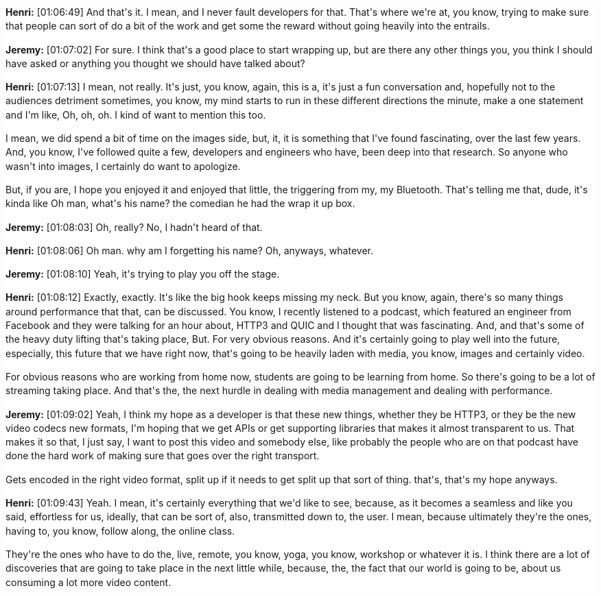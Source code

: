 **Henri:** [01:06:49] And that's it. I mean, and I never fault developers for that. That's where we're at, you know, trying to make sure that people can sort of do a bit of the work and get some the reward without going heavily into the entrails.

**Jeremy:** [01:07:02] For sure. I think that's a good place to start wrapping up, but are there any other things you, you think I should have asked or anything you thought we should have talked about?

**Henri:** [01:07:13] I mean, not really. It's just, you know, again, this is a, it's just a fun conversation and, hopefully not to the audiences detriment sometimes, you know, my mind starts to run in these different directions the minute, make a one statement and I'm like, Oh, oh, oh. I kind of want to mention this too.

I mean, we did spend a bit of time on the images side, but, it, it is something that I've found fascinating, over the last few years. And, you know, I've followed quite a few, developers and engineers who have, been deep into that research. So anyone who wasn't into images, I certainly do want to apologize.

But, if you are, I hope you enjoyed it and enjoyed that little, the triggering from my, my Bluetooth. That's telling me that, dude, it's kinda like Oh man, what's his name? the comedian he had the wrap it up box.

**Jeremy:** [01:08:03] Oh, really? No, I hadn't heard of that.

**Henri:** [01:08:06] Oh man. why am I forgetting his name? Oh, anyways, whatever.

**Jeremy:** [01:08:10] Yeah, it's trying to play you off the stage.

**Henri:** [01:08:12] Exactly, exactly. It's like the big hook keeps missing my neck. But you know, again, there's so many things around performance that that, can be discussed. You know, I recently listened to a podcast, which featured an engineer from Facebook and they were talking for an hour about, HTTP3 and QUIC and I thought that was fascinating. And, and that's some of the heavy duty lifting that's taking place, But. For very obvious reasons. And it's certainly going to play well into the future, especially, this future that we have right now, that's going to be heavily laden with media, you know, images and certainly video.

For obvious reasons who are working from home now, students are going to be learning from home. So there's going to be a lot of streaming taking place. And that's the, the next hurdle in dealing with media management and dealing with performance.

**Jeremy:** [01:09:02] Yeah, I think my hope as a developer is that these new things, whether they be HTTP3, or they be the new video codecs new formats, I'm hoping that we get APIs or get supporting libraries that makes it almost transparent to us. That makes it so that, I just say, I want to post this video and somebody else, like probably the people who are on that podcast have done the hard work of making sure that goes over the right transport.

Gets encoded in the right video format, split up if it needs to get split up that sort of thing. that's, that's my hope anyways.

**Henri:** [01:09:43] Yeah. I mean, it's certainly everything that we'd like to see, because, as it becomes a seamless and like you said, effortless for us, ideally, that can be sort of, also, transmitted down to, the user. I mean, because ultimately they're the ones, having to, you know, follow along, the online class.

They're the ones who have to do the, live, remote, you know, yoga, you know, workshop or whatever it is. I think there are a lot of discoveries that are going to take place in the next little while, because, the, the fact that our world is going to be, about us consuming a lot more video content.
